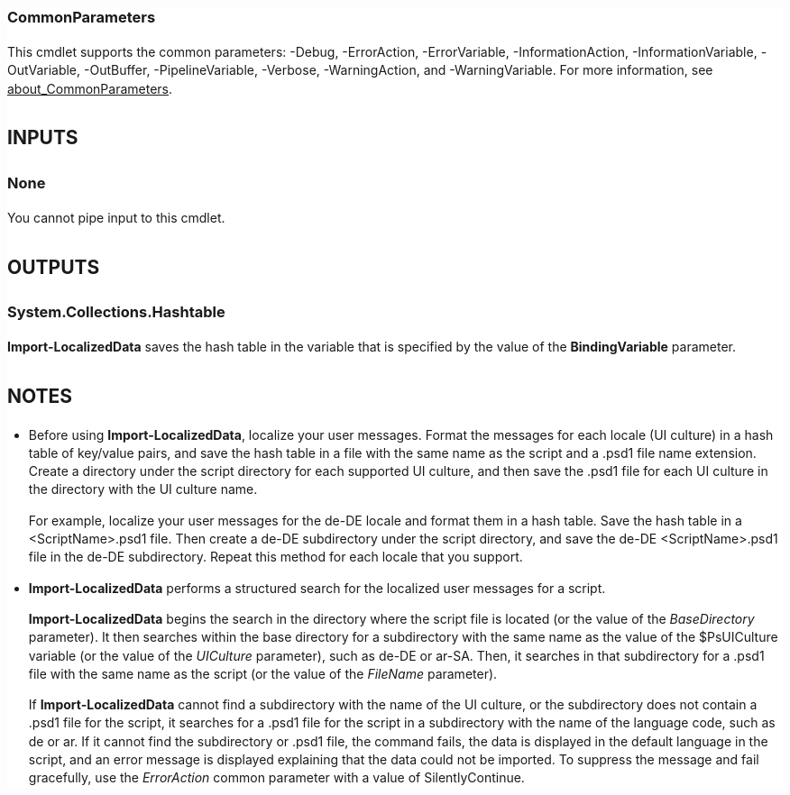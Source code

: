 ### CommonParameters

This cmdlet supports the common parameters: -Debug, -ErrorAction, -ErrorVariable, -InformationAction, -InformationVariable, -OutVariable, -OutBuffer, -PipelineVariable, -Verbose, -WarningAction, and -WarningVariable. For more information, see [about_CommonParameters](https://go.microsoft.com/fwlink/?LinkID=113216).

## INPUTS

### None

You cannot pipe input to this cmdlet.

## OUTPUTS

### System.Collections.Hashtable

**Import-LocalizedData** saves the hash table in the variable that is specified by the value of the **BindingVariable** parameter.

## NOTES

* Before using **Import-LocalizedData**, localize your user messages. Format the messages for each locale (UI culture) in a hash table of key/value pairs, and save the hash table in a file with the same name as the script and a .psd1 file name extension. Create a directory under the script directory for each supported UI culture, and then save the .psd1 file for each UI culture in the directory with the UI culture name.

  For example, localize your user messages for the de-DE locale and format them in a hash table.
Save the hash table in a \<ScriptName\>.psd1 file.
Then create a de-DE subdirectory under the script directory, and save the de-DE \<ScriptName\>.psd1 file in the de-DE subdirectory.
Repeat this method for each locale that you support.

* **Import-LocalizedData** performs a structured search for the localized user messages for a script.

  **Import-LocalizedData** begins the search in the directory where the script file is located (or the value of the *BaseDirectory* parameter).
It then searches within the base directory for a subdirectory with the same name as the value of the $PsUICulture variable (or the value of the *UICulture* parameter), such as de-DE or ar-SA.
Then, it searches in that subdirectory for a .psd1 file with the same name as the script (or the value of the *FileName* parameter).

  If **Import-LocalizedData** cannot find a subdirectory with the name of the UI culture, or the subdirectory does not contain a .psd1 file for the script, it searches for a .psd1 file for the script in a subdirectory with the name of the language code, such as de or ar.
If it cannot find the subdirectory or .psd1 file, the command fails, the data is displayed in the default language in the script, and an error message is displayed explaining that the data could not be imported.
To suppress the message and fail gracefully, use the *ErrorAction* common parameter with a value of SilentlyContinue.
